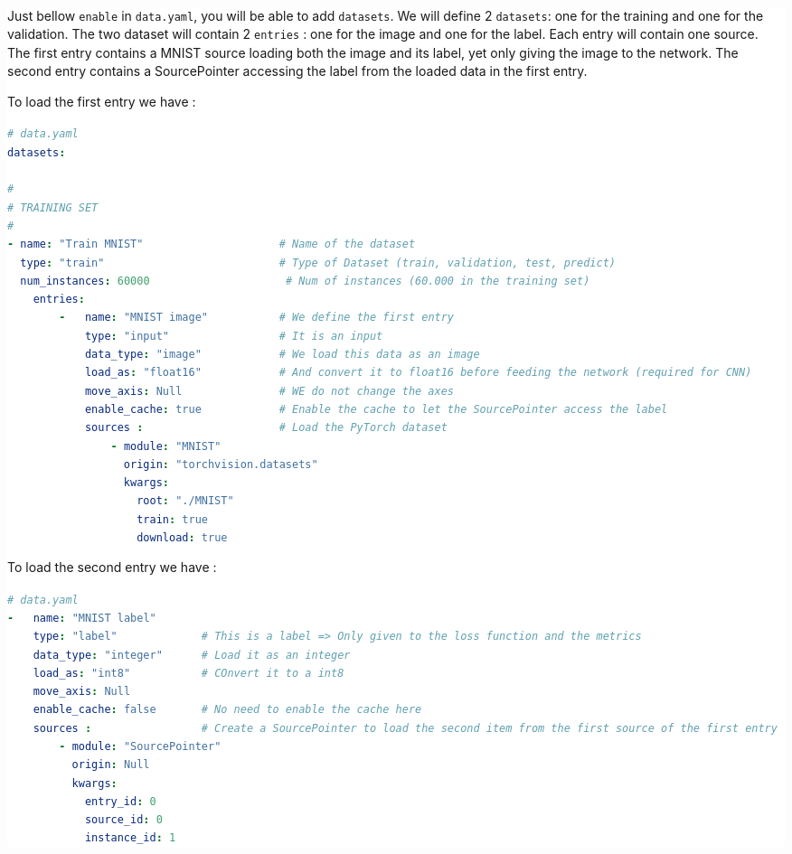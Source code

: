 Just bellow `enable` in `data.yaml`, you will be able to add `datasets`. We will define 2 `datasets`: one for the training and one for the validation.
The two dataset will contain 2 `entries` : one for the image and one for the label.
Each entry will contain one source. The first entry contains a MNIST source loading both the image and its label, yet only giving the image to the network. The second entry contains a SourcePointer accessing the label from the loaded data in the first entry.

To load the first entry we have :
```yaml
# data.yaml
datasets:

#
# TRAINING SET
#
- name: "Train MNIST"                     # Name of the dataset
  type: "train"                           # Type of Dataset (train, validation, test, predict)
  num_instances: 60000                     # Num of instances (60.000 in the training set)
    entries:
        -   name: "MNIST image"           # We define the first entry
            type: "input"                 # It is an input
            data_type: "image"            # We load this data as an image
            load_as: "float16"            # And convert it to float16 before feeding the network (required for CNN) 
            move_axis: Null               # WE do not change the axes
            enable_cache: true            # Enable the cache to let the SourcePointer access the label
            sources :                     # Load the PyTorch dataset
                - module: "MNIST"
                  origin: "torchvision.datasets"
                  kwargs:
                    root: "./MNIST"
                    train: true
                    download: true
```

To load the second entry we have :
```yaml
# data.yaml
-   name: "MNIST label"
    type: "label"             # This is a label => Only given to the loss function and the metrics
    data_type: "integer"      # Load it as an integer
    load_as: "int8"           # COnvert it to a int8
    move_axis: Null
    enable_cache: false       # No need to enable the cache here
    sources :                 # Create a SourcePointer to load the second item from the first source of the first entry
        - module: "SourcePointer"
          origin: Null
          kwargs:
            entry_id: 0
            source_id: 0
            instance_id: 1
```
